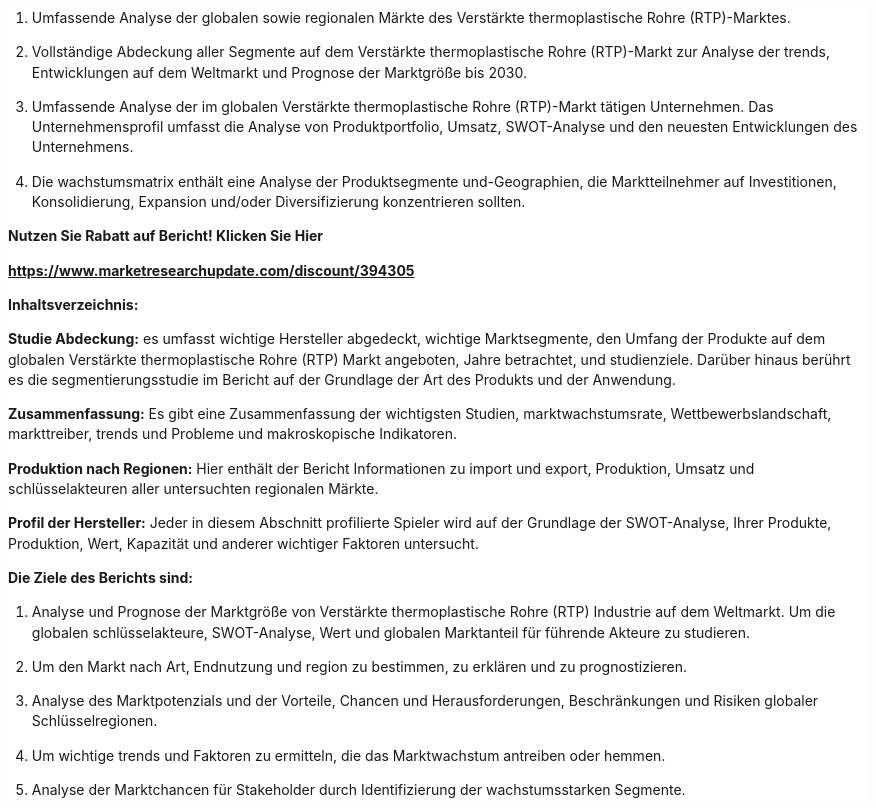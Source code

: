 1. Umfassende Analyse der globalen sowie regionalen Märkte des Verstärkte thermoplastische Rohre (RTP)-Marktes.

2. Vollständige Abdeckung aller Segmente auf dem Verstärkte thermoplastische Rohre (RTP)-Markt zur Analyse der trends, Entwicklungen auf dem Weltmarkt und Prognose der Marktgröße bis 2030.

3. Umfassende Analyse der im globalen Verstärkte thermoplastische Rohre (RTP)-Markt tätigen Unternehmen. Das Unternehmensprofil umfasst die Analyse von Produktportfolio, Umsatz, SWOT-Analyse und den neuesten Entwicklungen des Unternehmens.

4. Die wachstumsmatrix enthält eine Analyse der Produktsegmente und-Geographien, die Marktteilnehmer auf Investitionen, Konsolidierung, Expansion und/oder Diversifizierung konzentrieren sollten.



<strong>Nutzen Sie Rabatt auf Bericht! Klicken Sie Hier
</strong>

<strong><a href=https://www.marketresearchupdate.com/discount/394305>https://www.marketresearchupdate.com/discount/394305</b></u></font></strong></a>



<strong>Inhaltsverzeichnis:</strong>



<strong>Studie Abdeckung:</strong> es umfasst wichtige Hersteller abgedeckt, wichtige Marktsegmente, den Umfang der Produkte auf dem globalen Verstärkte thermoplastische Rohre (RTP) Markt angeboten, Jahre betrachtet, und studienziele. Darüber hinaus berührt es die segmentierungsstudie im Bericht auf der Grundlage der Art des Produkts und der Anwendung.



<strong>Zusammenfassung:</strong> Es gibt eine Zusammenfassung der wichtigsten Studien, marktwachstumsrate, Wettbewerbslandschaft, markttreiber, trends und Probleme und makroskopische Indikatoren.



<strong>Produktion nach Regionen:</strong> Hier enthält der Bericht Informationen zu import und export, Produktion, Umsatz und schlüsselakteuren aller untersuchten regionalen Märkte.



<strong>Profil der Hersteller:</strong> Jeder in diesem Abschnitt profilierte Spieler wird auf der Grundlage der SWOT-Analyse, Ihrer Produkte, Produktion, Wert, Kapazität und anderer wichtiger Faktoren untersucht.



<strong>Die Ziele des Berichts sind:</strong>

1) Analyse und Prognose der Marktgröße von Verstärkte thermoplastische Rohre (RTP) Industrie auf dem Weltmarkt.
Um die globalen schlüsselakteure, SWOT-Analyse, Wert und globalen Marktanteil für führende Akteure zu studieren.

2) Um den Markt nach Art, Endnutzung und region zu bestimmen, zu erklären und zu prognostizieren.

3) Analyse des Marktpotenzials und der Vorteile, Chancen und Herausforderungen, Beschränkungen und Risiken globaler Schlüsselregionen.

4) Um wichtige trends und Faktoren zu ermitteln, die das Marktwachstum antreiben oder hemmen.

5) Analyse der Marktchancen für Stakeholder durch Identifizierung der wachstumsstarken Segmente.
